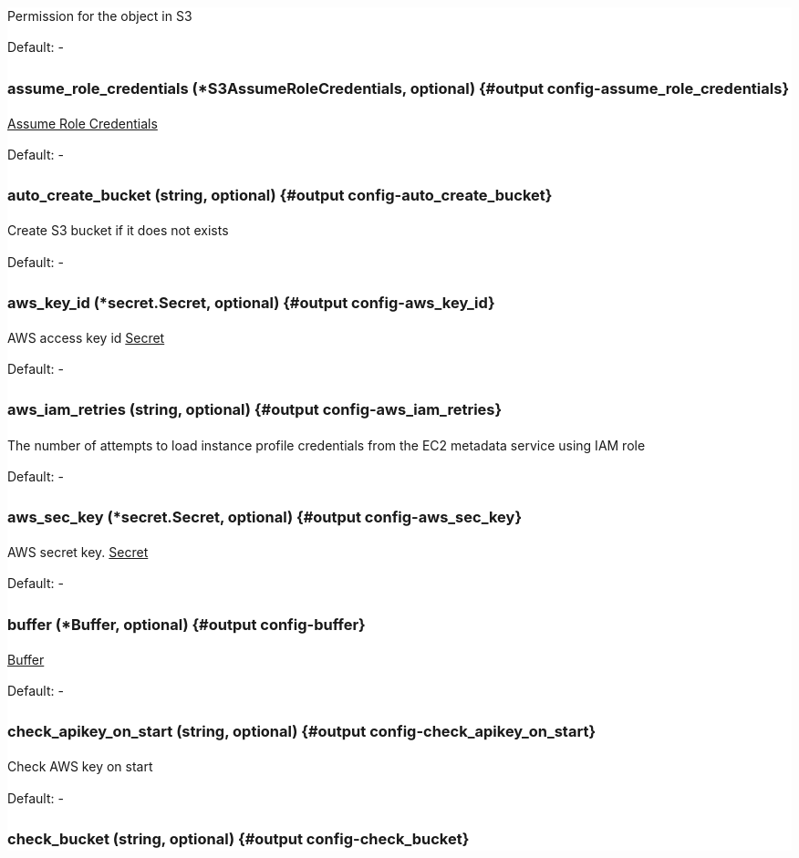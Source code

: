 Permission for the object in S3 

Default: -

### assume_role_credentials (*S3AssumeRoleCredentials, optional) {#output config-assume_role_credentials}

[Assume Role Credentials](#assume-role-credentials) 

Default: -

### auto_create_bucket (string, optional) {#output config-auto_create_bucket}

Create S3 bucket if it does not exists 

Default: -

### aws_key_id (*secret.Secret, optional) {#output config-aws_key_id}

AWS access key id [Secret](../secret/) 

Default: -

### aws_iam_retries (string, optional) {#output config-aws_iam_retries}

The number of attempts to load instance profile credentials from the EC2 metadata service using IAM role 

Default: -

### aws_sec_key (*secret.Secret, optional) {#output config-aws_sec_key}

AWS secret key. [Secret](../secret/) 

Default: -

### buffer (*Buffer, optional) {#output config-buffer}

[Buffer](../buffer/) 

Default: -

### check_apikey_on_start (string, optional) {#output config-check_apikey_on_start}

Check AWS key on start 

Default: -

### check_bucket (string, optional) {#output config-check_bucket}
